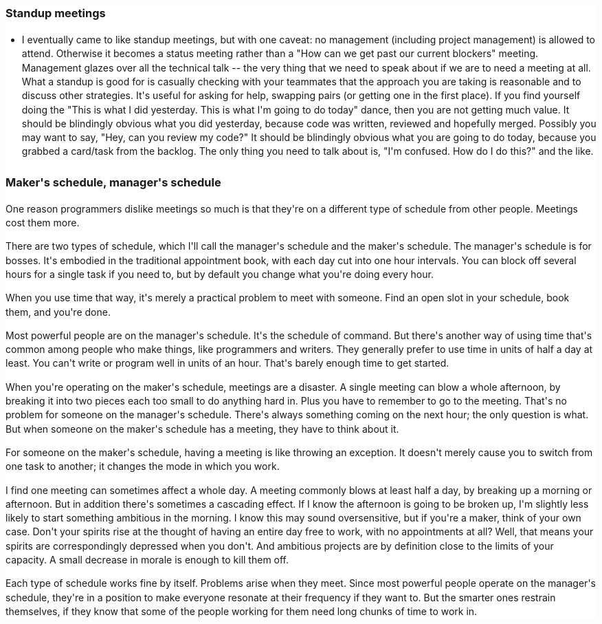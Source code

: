 ### Standup meetings

* I eventually came to like standup meetings, but with one caveat: no management (including project management) is allowed to attend. Otherwise it becomes a status meeting rather than a "How can we get past our current blockers" meeting. Management glazes over all the technical talk -- the very thing that we need to speak about if we are to need a meeting at all. What a standup is good for is casually checking with your teammates that the approach you are taking is reasonable and to discuss other strategies. It's useful for asking for help, swapping pairs (or getting one in the first place). If you find yourself doing the "This is what I did yesterday. This is what I'm going to do today" dance, then you are not getting much value. It should be blindingly obvious what you did yesterday, because code was written, reviewed and hopefully merged. Possibly you may want to say, "Hey, can you review my code?" It should be blindingly obvious what you are going to do today, because you grabbed a card/task from the backlog. The only thing you need to talk about is, "I'm confused. How do I do this?" and the like.

### Maker's schedule, manager's schedule

One reason programmers dislike meetings so much is that they're on a different type of schedule from other people. Meetings cost them more.

There are two types of schedule, which I'll call the manager's schedule and the maker's schedule. The manager's schedule is for bosses. It's embodied in the traditional appointment book, with each day cut into one hour intervals. You can block off several hours for a single task if you need to, but by default you change what you're doing every hour.

When you use time that way, it's merely a practical problem to meet with someone. Find an open slot in your schedule, book them, and you're done.

Most powerful people are on the manager's schedule. It's the schedule of command. But there's another way of using time that's common among people who make things, like programmers and writers. They generally prefer to use time in units of half a day at least. You can't write or program well in units of an hour. That's barely enough time to get started.

When you're operating on the maker's schedule, meetings are a disaster. A single meeting can blow a whole afternoon, by breaking it into two pieces each too small to do anything hard in. Plus you have to remember to go to the meeting. That's no problem for someone on the manager's schedule. There's always something coming on the next hour; the only question is what. But when someone on the maker's schedule has a meeting, they have to think about it.

For someone on the maker's schedule, having a meeting is like throwing an exception. It doesn't merely cause you to switch from one task to another; it changes the mode in which you work.

I find one meeting can sometimes affect a whole day. A meeting commonly blows at least half a day, by breaking up a morning or afternoon. But in addition there's sometimes a cascading effect. If I know the afternoon is going to be broken up, I'm slightly less likely to start something ambitious in the morning. I know this may sound oversensitive, but if you're a maker, think of your own case. Don't your spirits rise at the thought of having an entire day free to work, with no appointments at all? Well, that means your spirits are correspondingly depressed when you don't. And ambitious projects are by definition close to the limits of your capacity. A small decrease in morale is enough to kill them off.

Each type of schedule works fine by itself. Problems arise when they meet. Since most powerful people operate on the manager's schedule, they're in a position to make everyone resonate at their frequency if they want to. But the smarter ones restrain themselves, if they know that some of the people working for them need long chunks of time to work in.
